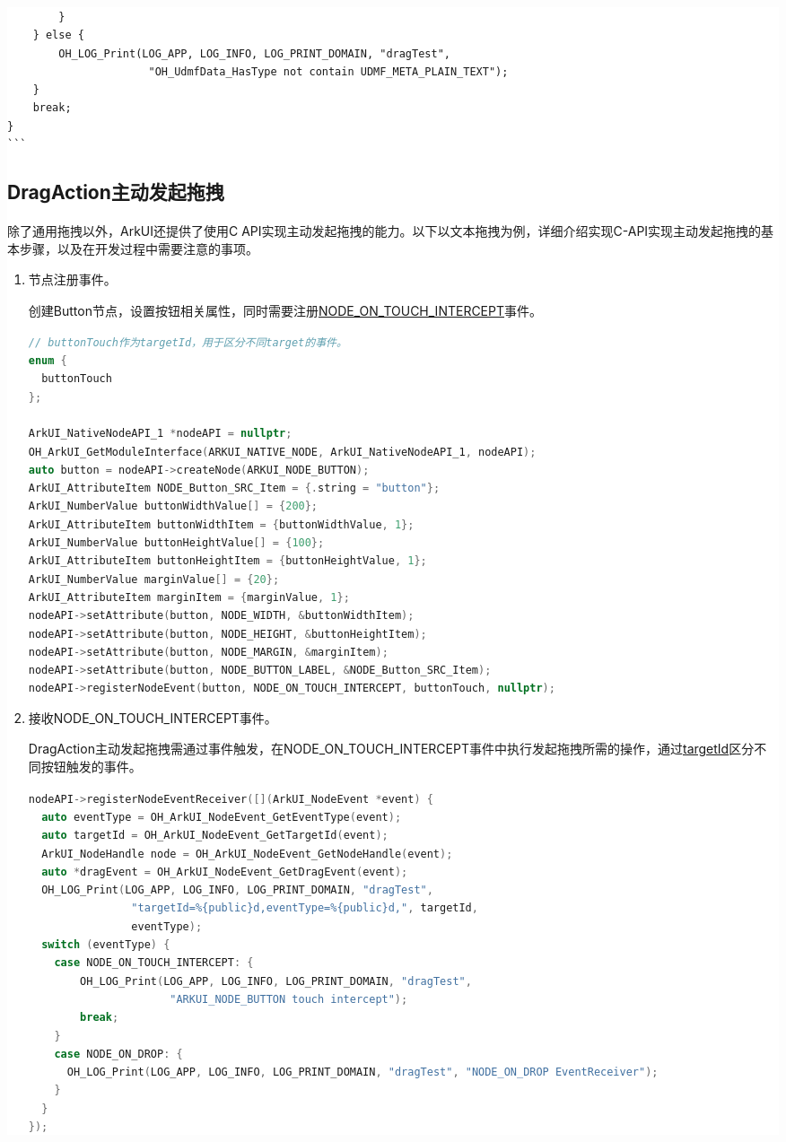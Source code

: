             }
        } else {
            OH_LOG_Print(LOG_APP, LOG_INFO, LOG_PRINT_DOMAIN, "dragTest",
                          "OH_UdmfData_HasType not contain UDMF_META_PLAIN_TEXT");
        }
        break;
    }
    ```

## DragAction主动发起拖拽

除了通用拖拽以外，ArkUI还提供了使用C API实现主动发起拖拽的能力。以下以文本拖拽为例，详细介绍实现C-API实现主动发起拖拽的基本步骤，以及在开发过程中需要注意的事项。

1. 节点注册事件。

   创建Button节点，设置按钮相关属性，同时需要注册[NODE_ON_TOUCH_INTERCEPT](../reference/apis-arkui/capi-native-node-h.md#arkui_nodeeventtype)事件。

    ```cpp
    // buttonTouch作为targetId，用于区分不同target的事件。
    enum {
      buttonTouch
    };

    ArkUI_NativeNodeAPI_1 *nodeAPI = nullptr;
    OH_ArkUI_GetModuleInterface(ARKUI_NATIVE_NODE, ArkUI_NativeNodeAPI_1, nodeAPI);
    auto button = nodeAPI->createNode(ARKUI_NODE_BUTTON);
    ArkUI_AttributeItem NODE_Button_SRC_Item = {.string = "button"};
    ArkUI_NumberValue buttonWidthValue[] = {200};
    ArkUI_AttributeItem buttonWidthItem = {buttonWidthValue, 1};
    ArkUI_NumberValue buttonHeightValue[] = {100};
    ArkUI_AttributeItem buttonHeightItem = {buttonHeightValue, 1};
    ArkUI_NumberValue marginValue[] = {20};
    ArkUI_AttributeItem marginItem = {marginValue, 1};
    nodeAPI->setAttribute(button, NODE_WIDTH, &buttonWidthItem);
    nodeAPI->setAttribute(button, NODE_HEIGHT, &buttonHeightItem);
    nodeAPI->setAttribute(button, NODE_MARGIN, &marginItem);
    nodeAPI->setAttribute(button, NODE_BUTTON_LABEL, &NODE_Button_SRC_Item);
    nodeAPI->registerNodeEvent(button, NODE_ON_TOUCH_INTERCEPT, buttonTouch, nullptr);
    ```
2. 接收NODE_ON_TOUCH_INTERCEPT事件。

     DragAction主动发起拖拽需通过事件触发，在NODE_ON_TOUCH_INTERCEPT事件中执行发起拖拽所需的操作，通过[targetId](../reference/apis-arkui/capi-native-node-h.md#oh_arkui_nodeevent_gettargetid)区分不同按钮触发的事件。

      ```cpp
      nodeAPI->registerNodeEventReceiver([](ArkUI_NodeEvent *event) {
        auto eventType = OH_ArkUI_NodeEvent_GetEventType(event);
        auto targetId = OH_ArkUI_NodeEvent_GetTargetId(event);
        ArkUI_NodeHandle node = OH_ArkUI_NodeEvent_GetNodeHandle(event);
        auto *dragEvent = OH_ArkUI_NodeEvent_GetDragEvent(event);
        OH_LOG_Print(LOG_APP, LOG_INFO, LOG_PRINT_DOMAIN, "dragTest",
                      "targetId=%{public}d,eventType=%{public}d,", targetId,
                      eventType);
        switch (eventType) {
          case NODE_ON_TOUCH_INTERCEPT: {
              OH_LOG_Print(LOG_APP, LOG_INFO, LOG_PRINT_DOMAIN, "dragTest",
                            "ARKUI_NODE_BUTTON touch intercept");
              break;
          }
          case NODE_ON_DROP: {
            OH_LOG_Print(LOG_APP, LOG_INFO, LOG_PRINT_DOMAIN, "dragTest", "NODE_ON_DROP EventReceiver");
          }
        }
      });
      ```